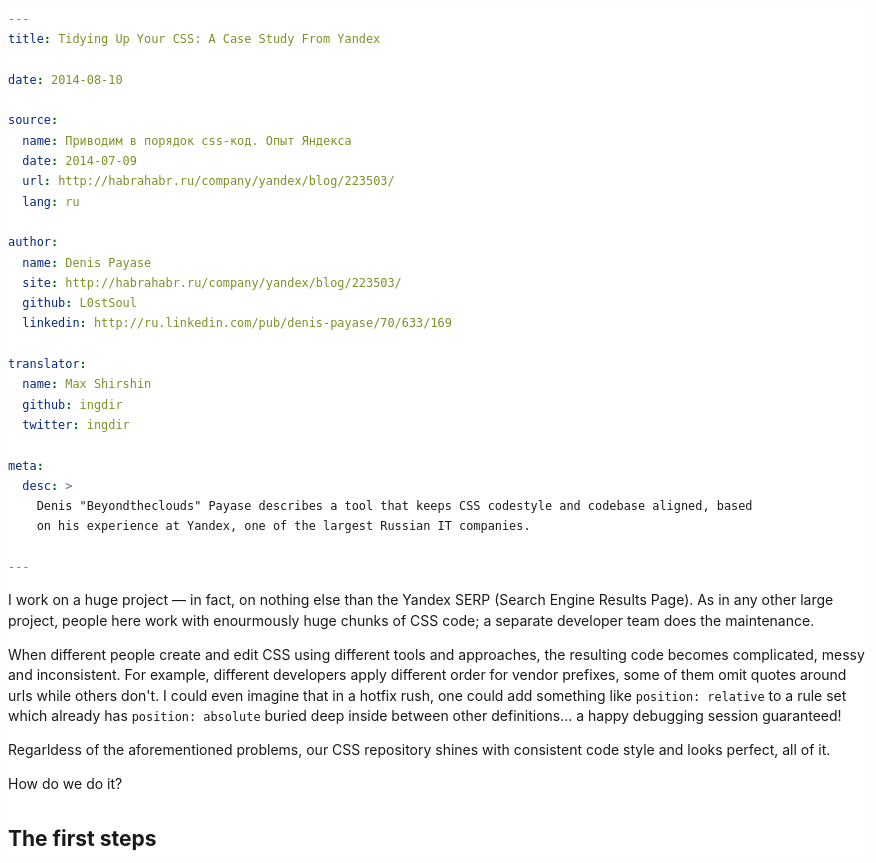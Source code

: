 ```yaml
---
title: Tidying Up Your CSS: A Case Study From Yandex

date: 2014-08-10

source:
  name: Приводим в порядок css-код. Опыт Яндекса
  date: 2014-07-09
  url: http://habrahabr.ru/company/yandex/blog/223503/
  lang: ru

author:
  name: Denis Payase
  site: http://habrahabr.ru/company/yandex/blog/223503/
  github: L0stSoul
  linkedin: http://ru.linkedin.com/pub/denis-payase/70/633/169

translator:
  name: Max Shirshin
  github: ingdir
  twitter: ingdir

meta:
  desc: >
    Denis "Beyondtheclouds" Payase describes a tool that keeps CSS codestyle and codebase aligned, based
    on his experience at Yandex, one of the largest Russian IT companies.

---
```


I work on a huge project — in fact, on nothing else than the Yandex SERP (Search Engine Results Page).
As in any other large project, people here work with enourmously huge chunks of CSS code; a separate developer team does the maintenance.

When different people create and edit CSS using different tools and approaches, the resulting code becomes complicated, messy and inconsistent. For example, different developers apply different order for vendor prefixes, some of them omit quotes around urls while others don't. I could even imagine that in a hotfix rush, one could add something like `position: relative` to a rule set which already has `position: absolute` buried deep inside between other definitions... a happy debugging session guaranteed!

Regarldess of the aforementioned problems, our CSS repository shines with consistent code style and looks perfect, all of it.

How do we do it?



## The first steps
